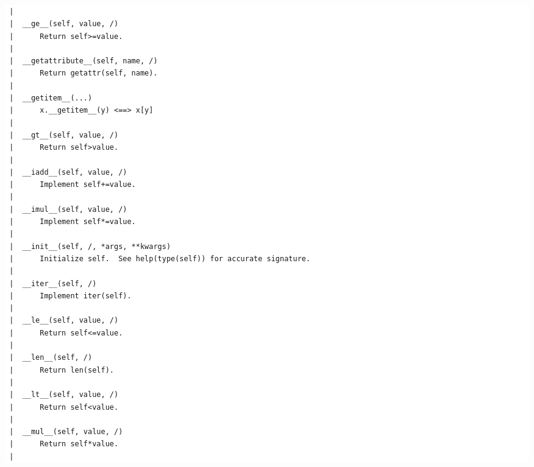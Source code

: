      |  
     |  __ge__(self, value, /)
     |      Return self>=value.
     |  
     |  __getattribute__(self, name, /)
     |      Return getattr(self, name).
     |  
     |  __getitem__(...)
     |      x.__getitem__(y) <==> x[y]
     |  
     |  __gt__(self, value, /)
     |      Return self>value.
     |  
     |  __iadd__(self, value, /)
     |      Implement self+=value.
     |  
     |  __imul__(self, value, /)
     |      Implement self*=value.
     |  
     |  __init__(self, /, *args, **kwargs)
     |      Initialize self.  See help(type(self)) for accurate signature.
     |  
     |  __iter__(self, /)
     |      Implement iter(self).
     |  
     |  __le__(self, value, /)
     |      Return self<=value.
     |  
     |  __len__(self, /)
     |      Return len(self).
     |  
     |  __lt__(self, value, /)
     |      Return self<value.
     |  
     |  __mul__(self, value, /)
     |      Return self*value.
     |  